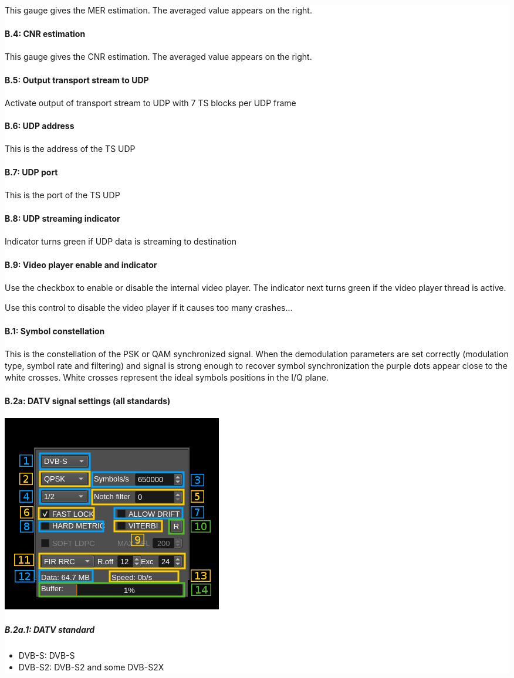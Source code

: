 This gauge gives the MER estimation. The averaged value appears on the right.

<h4>B.4: CNR estimation</h4>

This gauge gives the CNR estimation. The averaged value appears on the right.

<h4>B.5: Output transport stream to UDP</h4>

Activate output of transport stream to UDP with 7 TS blocks per UDP frame

<h4>B.6: UDP address</h4>

This is the address of the TS UDP

<h4>B.7: UDP port</h4>

This is the port of the TS UDP

<h4>B.8: UDP streaming indicator</h4>

Indicator turns green if UDP data is streaming to destination

<h4>B.9: Video player enable and indicator</h4>

Use the checkbox to enable or disable the internal video player. The indicator next turns green if the video player thread is active.

Use this control to disable the video player if it causes too many crashes...

<h4>B.1: Symbol constellation</h4>

This is the constellation of the PSK or QAM synchronized signal. When the demodulation parameters are set correctly (modulation type, symbol rate and filtering) and signal is strong enough to recover symbol synchronization the purple dots appear close to the white crosses. White crosses represent the ideal symbols positions in the I/Q plane.

<h4>B.2a: DATV signal settings (all standards)</h4>

![DATV Demodulator plugin DATV2 GUI](../../../doc/img/DATVDemod_pluginDATV2.png)

<h5>B.2a.1: DATV standard</h5>

  - DVB-S: DVB-S
  - DVB-S2: DVB-S2 and some DVB-S2X
